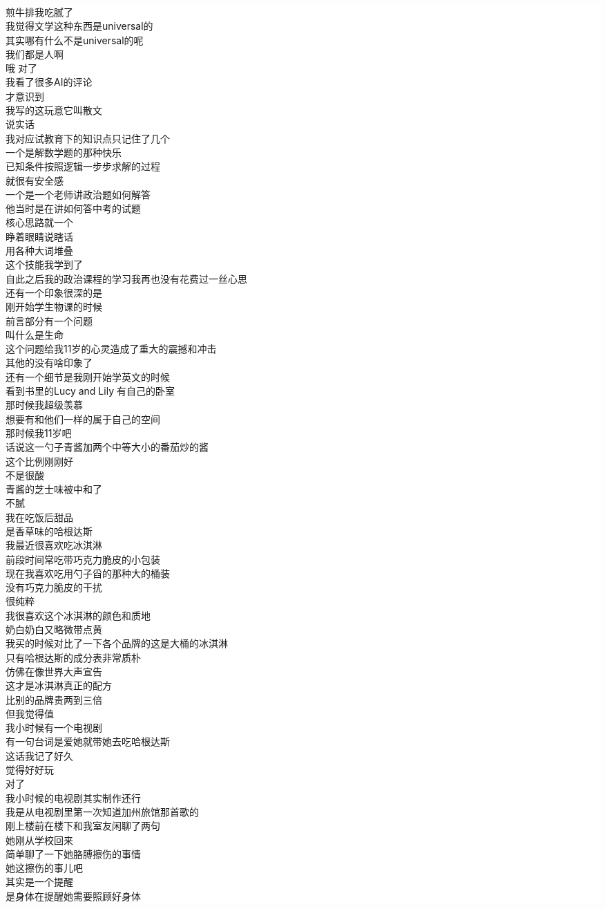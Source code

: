 煎牛排我吃腻了        
我觉得文学这种东西是universal的      
其实哪有什么不是universal的呢      
我们都是人啊        
哦 对了      
我看了很多AI的评论      
才意识到      
我写的这玩意它叫散文        
说实话      
我对应试教育下的知识点只记住了几个      
一个是解数学题的那种快乐      
已知条件按照逻辑一步步求解的过程      
就很有安全感      
一个是一个老师讲政治题如何解答      
他当时是在讲如何答中考的试题      
核心思路就一个      
睁着眼睛说瞎话      
用各种大词堆叠      
这个技能我学到了      
自此之后我的政治课程的学习我再也没有花费过一丝心思      
还有一个印象很深的是      
刚开始学生物课的时候      
前言部分有一个问题      
叫什么是生命      
这个问题给我11岁的心灵造成了重大的震撼和冲击      
其他的没有啥印象了        
还有一个细节是我刚开始学英文的时候      
看到书里的Lucy and Lily 有自己的卧室      
那时候我超级羡慕      
想要有和他们一样的属于自己的空间      
那时候我11岁吧        
话说这一勺子青酱加两个中等大小的番茄炒的酱      
这个比例刚刚好      
不是很酸      
青酱的芝士味被中和了      
不腻        
我在吃饭后甜品      
是香草味的哈根达斯      
我最近很喜欢吃冰淇淋      
前段时间常吃带巧克力脆皮的小包装      
现在我喜欢吃用勺子舀的那种大的桶装      
没有巧克力脆皮的干扰      
很纯粹        
我很喜欢这个冰淇淋的颜色和质地      
奶白奶白又略微带点黄      
我买的时候对比了一下各个品牌的这是大桶的冰淇淋      
只有哈根达斯的成分表非常质朴      
仿佛在像世界大声宣告      
这才是冰淇淋真正的配方      
比别的品牌贵两到三倍      
但我觉得值        
我小时候有一个电视剧      
有一句台词是爱她就带她去吃哈根达斯      
这话我记了好久      
觉得好好玩        
对了      
我小时候的电视剧其实制作还行      
我是从电视剧里第一次知道加州旅馆那首歌的        
刚上楼前在楼下和我室友闲聊了两句      
她刚从学校回来      
简单聊了一下她胳膊擦伤的事情        
她这擦伤的事儿吧      
其实是一个提醒      
是身体在提醒她需要照顾好身体      